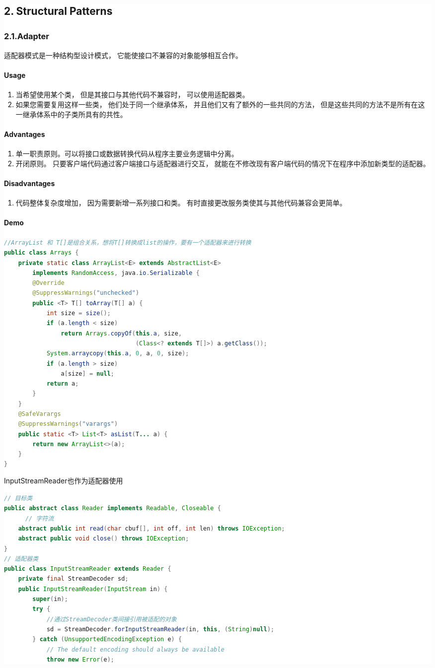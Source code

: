 

## 2. Structural Patterns

### 2.1.Adapter
适配器模式是一种结构型设计模式， 它能使接口不兼容的对象能够相互合作。

#### Usage
1. 当希望使用某个类， 但是其接口与其他代码不兼容时， 可以使用适配器类。
2. 如果您需要复用这样一些类， 他们处于同一个继承体系， 并且他们又有了额外的一些共同的方法， 但是这些共同的方法不是所有在这一继承体系中的子类所具有的共性。

#### Advantages
1. 单一职责原则。可以将接口或数据转换代码从程序主要业务逻辑中分离。
2. 开闭原则。 只要客户端代码通过客户端接口与适配器进行交互， 就能在不修改现有客户端代码的情况下在程序中添加新类型的适配器。

#### Disadvantages
1. 代码整体复杂度增加， 因为需要新增一系列接口和类。 有时直接更改服务类使其与其他代码兼容会更简单。


#### Demo
```java
//ArrayList 和 T[]是组合关系，想将T[]转换成list的操作，要有一个适配器来进行转换
public class Arrays {
    private static class ArrayList<E> extends AbstractList<E>
        implements RandomAccess, java.io.Serializable {
        @Override
        @SuppressWarnings("unchecked")
        public <T> T[] toArray(T[] a) {
            int size = size();
            if (a.length < size)
                return Arrays.copyOf(this.a, size,
                                     (Class<? extends T[]>) a.getClass());
            System.arraycopy(this.a, 0, a, 0, size);
            if (a.length > size)
                a[size] = null;
            return a;
        }
    }
    @SafeVarargs
    @SuppressWarnings("varargs")
    public static <T> List<T> asList(T... a) {
        return new ArrayList<>(a);
    }
}
```
InputStreamReader也作为适配器使用
```java
// 目标类
public abstract class Reader implements Readable, Closeable {
      // 字符流
    abstract public int read(char cbuf[], int off, int len) throws IOException;
    abstract public void close() throws IOException;
}
// 适配器类
public class InputStreamReader extends Reader {
    private final StreamDecoder sd;
    public InputStreamReader(InputStream in) {
        super(in);
        try {
            //通过StreamDecoder类间接引用被适配的对象
            sd = StreamDecoder.forInputStreamReader(in, this, (String)null);
        } catch (UnsupportedEncodingException e) {
            // The default encoding should always be available
            throw new Error(e);
```